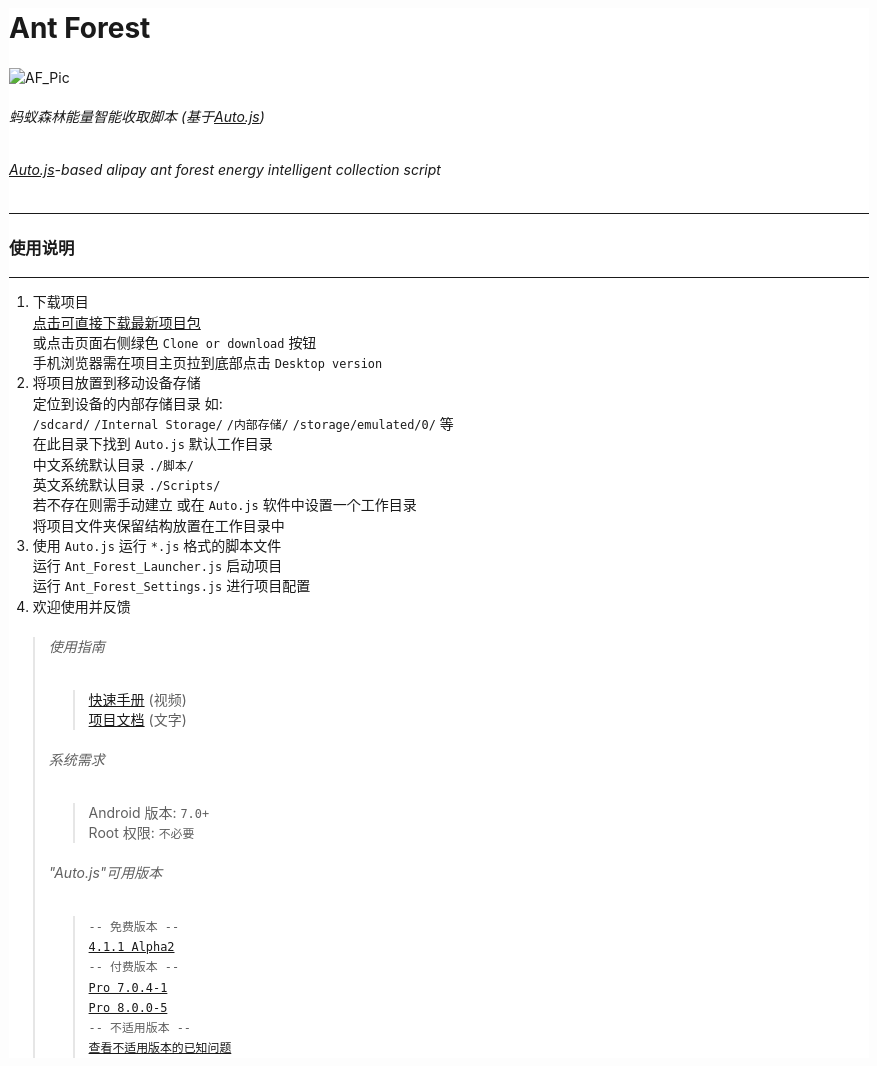# Ant Forest

![AF_Pic](https://github.com/SuperMonster002/Hello_Sockpuppet/raw/master/Ant_Forest_Banner_361%C3%97103.png)

###### 蚂蚁森林能量智能收取脚本 (基于[Auto.js](https://github.com/hyb1996/Auto.js))

###### [Auto.js](https://github.com/hyb1996/Auto.js)\-based alipay ant forest energy intelligent collection script

******
### 使用说明
******

1. 下载项目  
   [点击可直接下载最新项目包](https://github.com/SuperMonster003/Auto.js_Projects/archive/Ant_Forest.zip)  
   或点击页面右侧绿色 `Clone or download` 按钮  
   手机浏览器需在项目主页拉到底部点击 `Desktop version`
2. 将项目放置到移动设备存储  
   定位到设备的内部存储目录 如:  
   `/sdcard/` `/Internal Storage/` `/内部存储/` `/storage/emulated/0/` 等  
   在此目录下找到 `Auto.js` 默认工作目录  
   中文系统默认目录 `./脚本/`  
   英文系统默认目录 `./Scripts/`  
   若不存在则需手动建立 或在 `Auto.js` 软件中设置一个工作目录  
   将项目文件夹保留结构放置在工作目录中
3. 使用 `Auto.js` 运行 `*.js` 格式的脚本文件  
   运行 `Ant_Forest_Launcher.js` 启动项目  
   运行 `Ant_Forest_Settings.js` 进行项目配置
4. 欢迎使用并反馈

> ###### 使用指南
>
> > [快速手册](https://www.bilibili.com/video/av91979276/) (视频)  
> > [项目文档](https://github.com/SuperMonster003/Auto.js_Projects/wiki/%E8%9A%82%E8%9A%81%E6%A3%AE%E6%9E%97-(Ant-Forest)) (文字)
>
> ###### 系统需求
>
> > Android 版本: `7.0+`  
> > Root 权限: `不必要`
>
> ###### "Auto.js"可用版本
>
> > `-- 免费版本 --`  
> > [`4.1.1 Alpha2`](https://github.com/SuperMonster002/Hello_Sockpuppet/raw/master/%5Bauto.js%5D%5B4.1.1_alpha2%5D%5Barm-v7%5D(b69a4e23).apk?raw=true)  
> > `-- 付费版本 --`  
> > [`Pro 7.0.4-1`](https://github.com/SuperMonster002/Hello_Sockpuppet/blob/master/%5Bauto.js%5D%5Bpro_7.0.4-1%5D(31b16c93).apk?raw=true)  
> > [`Pro 8.0.0-5`](https://github.com/SuperMonster002/Hello_Sockpuppet/blob/master/%5Bauto.js%5D%5Bpro_8.0.0-5%5D(f516a724).apk?raw=true)  
> > `-- 不适用版本 --`  
> > [`查看不适用版本的已知问题`](https://github.com/SuperMonster002/Hello_Sockpuppet/blob/master/README.md)

